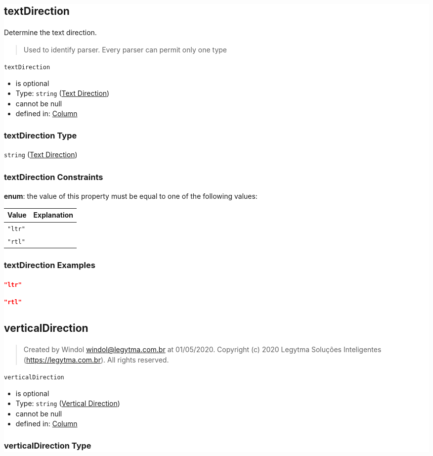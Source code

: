 ## textDirection

Determine the text direction.


> Used to identify parser. Every parser can permit only one type
>

`textDirection`

-   is optional
-   Type: `string` ([Text Direction](column-properties-text-direction.md))
-   cannot be null
-   defined in: [Column](column-properties-text-direction.md)

### textDirection Type

`string` ([Text Direction](column-properties-text-direction.md))

### textDirection Constraints

**enum**: the value of this property must be equal to one of the following values:

| Value   | Explanation |
| :------ | ----------- |
| `"ltr"` |             |
| `"rtl"` |             |

### textDirection Examples

```json
"ltr"
```

```json
"rtl"
```

## verticalDirection




> Created by Windol [windol@legytma.com.br](mailto:windol@legytma.com.br) at 01/05/2020.
> Copyright (c) 2020 Legytma Soluções Inteligentes (<https://legytma.com.br>). All rights reserved.
>

`verticalDirection`

-   is optional
-   Type: `string` ([Vertical Direction](column-properties-vertical-direction.md))
-   cannot be null
-   defined in: [Column](column-properties-vertical-direction.md)

### verticalDirection Type
